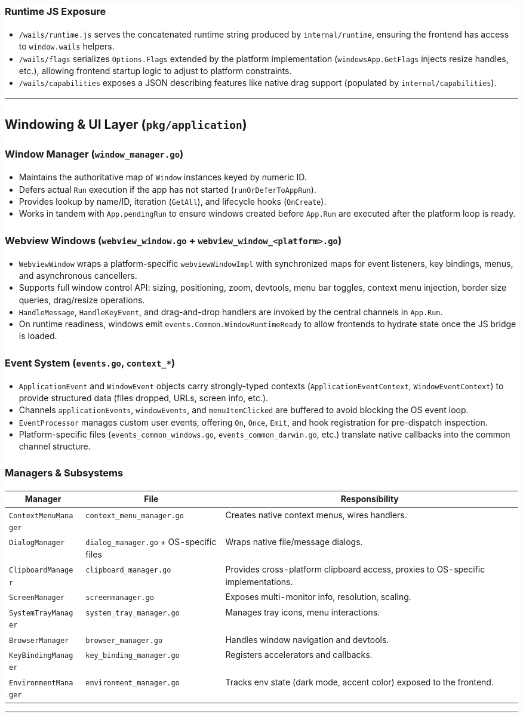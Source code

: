 ### Runtime JS Exposure
- `/wails/runtime.js` serves the concatenated runtime string produced by `internal/runtime`, ensuring the frontend has access to `window.wails` helpers.
- `/wails/flags` serializes `Options.Flags` extended by the platform implementation (`windowsApp.GetFlags` injects resize handles, etc.), allowing frontend startup logic to adjust to platform constraints.
- `/wails/capabilities` exposes a JSON describing features like native drag support (populated by `internal/capabilities`).

---

## Windowing & UI Layer (`pkg/application`)
### Window Manager (`window_manager.go`)
- Maintains the authoritative map of `Window` instances keyed by numeric ID.
- Defers actual `Run` execution if the app has not started (`runOrDeferToAppRun`).
- Provides lookup by name/ID, iteration (`GetAll`), and lifecycle hooks (`OnCreate`).
- Works in tandem with `App.pendingRun` to ensure windows created before `App.Run` are executed after the platform loop is ready.

### Webview Windows (`webview_window.go` + `webview_window_<platform>.go`)
- `WebviewWindow` wraps a platform-specific `webviewWindowImpl` with synchronized maps for event listeners, key bindings, menus, and asynchronous cancellers.
- Supports full window control API: sizing, positioning, zoom, devtools, menu bar toggles, context menu injection, border size queries, drag/resize operations.
- `HandleMessage`, `HandleKeyEvent`, and drag-and-drop handlers are invoked by the central channels in `App.Run`.
- On runtime readiness, windows emit `events.Common.WindowRuntimeReady` to allow frontends to hydrate state once the JS bridge is loaded.

### Event System (`events.go`, `context_*`)
- `ApplicationEvent` and `WindowEvent` objects carry strongly-typed contexts (`ApplicationEventContext`, `WindowEventContext`) to provide structured data (files dropped, URLs, screen info, etc.).
- Channels `applicationEvents`, `windowEvents`, and `menuItemClicked` are buffered to avoid blocking the OS event loop.
- `EventProcessor` manages custom user events, offering `On`, `Once`, `Emit`, and hook registration for pre-dispatch inspection.
- Platform-specific files (`events_common_windows.go`, `events_common_darwin.go`, etc.) translate native callbacks into the common channel structure.

### Managers & Subsystems
| Manager | File | Responsibility |
| --- | --- | --- |
| `ContextMenuManager` | `context_menu_manager.go` | Creates native context menus, wires handlers. |
| `DialogManager` | `dialog_manager.go` + OS-specific files | Wraps native file/message dialogs. |
| `ClipboardManager` | `clipboard_manager.go` | Provides cross-platform clipboard access, proxies to OS-specific implementations. |
| `ScreenManager` | `screenmanager.go` | Exposes multi-monitor info, resolution, scaling. |
| `SystemTrayManager` | `system_tray_manager.go` | Manages tray icons, menu interactions. |
| `BrowserManager` | `browser_manager.go` | Handles window navigation and devtools. |
| `KeyBindingManager` | `key_binding_manager.go` | Registers accelerators and callbacks. |
| `EnvironmentManager` | `environment_manager.go` | Tracks env state (dark mode, accent color) exposed to the frontend. |

---